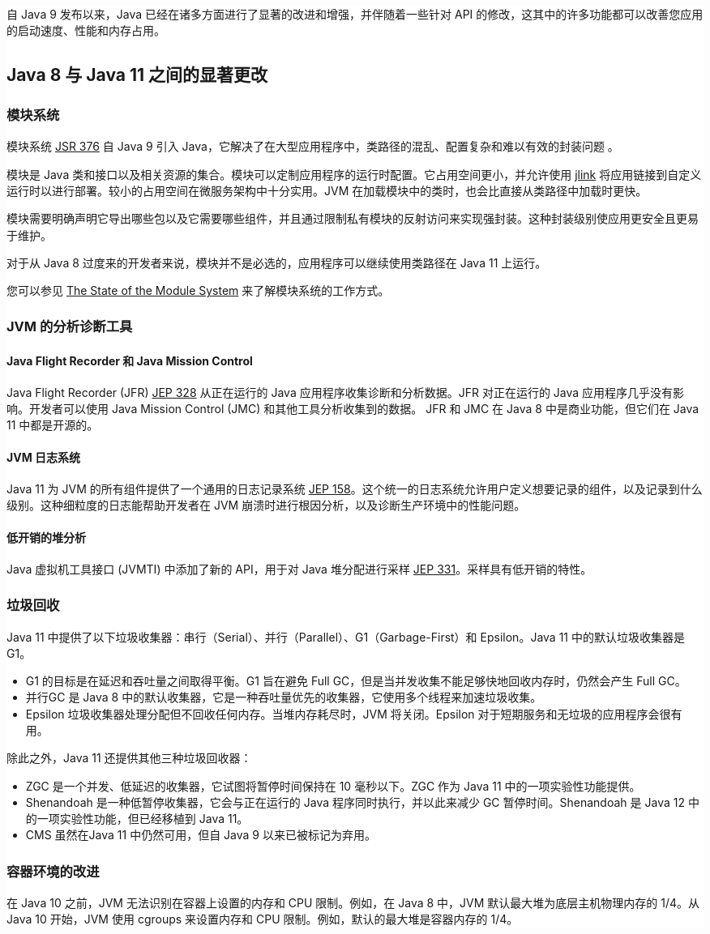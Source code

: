 自 Java 9 发布以来，Java 已经在诸多方面进行了显著的改进和增强，并伴随着一些针对 API 的修改，这其中的许多功能都可以改善您应用的启动速度、性能和内存占用。

## Java 8 与 Java 11 之间的显著更改

### 模块系统

模块系统 [JSR 376](http://openjdk.java.net/projects/jigsaw/spec/) 自 Java 9 引入 Java，它解决了在大型应用程序中，类路径的混乱、配置复杂和难以有效的封装问题 。

模块是 Java 类和接口以及相关资源的集合。模块可以定制应用程序的运行时配置。它占用空间更小，并允许使用 [jlink](https://docs.oracle.com/en/java/javase/11/tools/jlink.html) 将应用链接到自定义运行时以进行部署。较小的占用空间在微服务架构中十分实用。JVM 在加载模块中的类时，也会比直接从类路径中加载时更快。

模块需要明确声明它导出哪些包以及它需要哪些组件，并且通过限制私有模块的反射访问来实现强封装。这种封装级别使应用更安全且更易于维护。

对于从 Java 8 过度来的开发者来说，模块并不是必选的，应用程序可以继续使用类路径在 Java 11 上运行。

您可以参见 [The State of the Module System](http://openjdk.java.net/projects/jigsaw/spec/sotms) 来了解模块系统的工作方式。

### JVM 的分析诊断工具

#### Java Flight Recorder 和 Java Mission Control

Java Flight Recorder (JFR) [JEP 328](http://openjdk.java.net/jeps/328) 从正在运行的 Java 应用程序收集诊断和分析数据。JFR 对正在运行的 Java 应用程序几乎没有影响。开发者可以使用 Java Mission Control (JMC) 和其他工具分析收集到的数据。 JFR 和 JMC 在 Java 8 中是商业功能，但它们在 Java 11 中都是开源的。

#### JVM 日志系统

Java 11 为 JVM 的所有组件提供了一个通用的日志记录系统 [JEP 158](http://openjdk.java.net/jeps/158)。这个统一的日志系统允许用户定义想要记录的组件，以及记录到什么级别。这种细粒度的日志能帮助开发者在 JVM 崩溃时进行根因分析，以及诊断生产环境中的性能问题。

#### 低开销的堆分析

Java 虚拟机工具接口 (JVMTI) 中添加了新的 API，用于对 Java 堆分配进行采样 [JEP 331](http://openjdk.java.net/jeps/331)。采样具有低开销的特性。

### 垃圾回收

Java 11 中提供了以下垃圾收集器：串行（Serial）、并行（Parallel）、G1（Garbage-First）和 Epsilon。Java 11 中的默认垃圾收集器是 G1。

- G1 的目标是在延迟和吞吐量之间取得平衡。G1 旨在避免 Full GC，但是当并发收集不能足够快地回收内存时，仍然会产生 Full GC。
- 并行GC 是 Java 8 中的默认收集器，它是一种吞吐量优先的收集器，它使用多个线程来加速垃圾收集。
- Epsilon 垃圾收集器处理分配但不回收任何内存。当堆内存耗尽时，JVM 将关闭。Epsilon 对于短期服务和无垃圾的应用程序会很有用。

除此之外，Java 11 还提供其他三种垃圾回收器：

- ZGC 是一个并发、低延迟的收集器，它试图将暂停时间保持在 10 毫秒以下。ZGC 作为 Java 11 中的一项实验性功能提供。
- Shenandoah 是一种低暂停收集器，它会与正在运行的 Java 程序同时执行，并以此来减少 GC 暂停时间。Shenandoah 是 Java 12 中的一项实验性功能，但已经移植到 Java 11。
- CMS 虽然在Java 11 中仍然可用，但自 Java 9 以来已被标记为弃用。

### 容器环境的改进

在 Java 10 之前，JVM 无法识别在容器上设置的内存和 CPU 限制。例如，在 Java 8 中，JVM 默认最大堆为底层主机物理内存的 1/4。从 Java 10 开始，JVM 使用 cgroups 来设置内存和 CPU 限制。例如，默认的最大堆是容器内存的 1/4。
